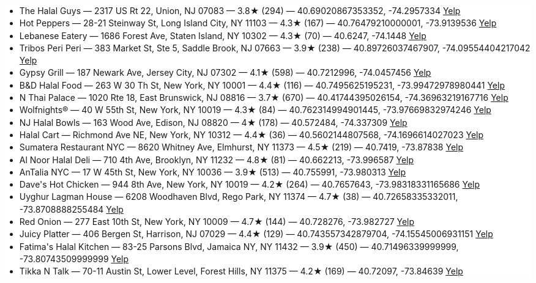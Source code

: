 - The Halal Guys — 2317 US Rt 22, Union, NJ 07083 — 3.8★ (294) — 40.69020867353352, -74.2957334 [Yelp](https://www.yelp.com/biz/the-halal-guys-union-2?adjust_creative=S0_Na3BINI1ZPDtCFfQiZQ&utm_campaign=yelp_api_v3&utm_medium=api_v3_business_search&utm_source=S0_Na3BINI1ZPDtCFfQiZQ)
- Hot Peppers — 28-21 Steinway St, Long Island City, NY 11103 — 4.3★ (167) — 40.76479210000001, -73.9139536 [Yelp](https://www.yelp.com/biz/hot-peppers-long-island-city-6?adjust_creative=S0_Na3BINI1ZPDtCFfQiZQ&utm_campaign=yelp_api_v3&utm_medium=api_v3_business_search&utm_source=S0_Na3BINI1ZPDtCFfQiZQ)
- Lebanese Eatery — 1686 Forest Ave, Staten Island, NY 10302 — 4.3★ (70) — 40.6247, -74.1448 [Yelp](https://www.yelp.com/biz/lebanese-eatery-staten-island?adjust_creative=S0_Na3BINI1ZPDtCFfQiZQ&utm_campaign=yelp_api_v3&utm_medium=api_v3_business_search&utm_source=S0_Na3BINI1ZPDtCFfQiZQ)
- Tribos Peri Peri — 383 Market St, Ste 5, Saddle Brook, NJ 07663 — 3.9★ (238) — 40.89726037467907, -74.09554404217042 [Yelp](https://www.yelp.com/biz/tribos-peri-peri-saddle-brook-2?adjust_creative=S0_Na3BINI1ZPDtCFfQiZQ&utm_campaign=yelp_api_v3&utm_medium=api_v3_business_search&utm_source=S0_Na3BINI1ZPDtCFfQiZQ)
- Gypsy Grill — 187 Newark Ave, Jersey City, NJ 07302 — 4.1★ (598) — 40.7212996, -74.0457456 [Yelp](https://www.yelp.com/biz/gypsy-grill-jersey-city?adjust_creative=S0_Na3BINI1ZPDtCFfQiZQ&utm_campaign=yelp_api_v3&utm_medium=api_v3_business_search&utm_source=S0_Na3BINI1ZPDtCFfQiZQ)
- B&D Halal Food — 263 W 30 Th St, New York, NY 10001 — 4.4★ (116) — 40.7495625195231, -73.99472978980441 [Yelp](https://www.yelp.com/biz/b-and-d-halal-food-new-york?adjust_creative=S0_Na3BINI1ZPDtCFfQiZQ&utm_campaign=yelp_api_v3&utm_medium=api_v3_business_search&utm_source=S0_Na3BINI1ZPDtCFfQiZQ)
- N Thai Palace — 1020 Rte 18, East Brunswick, NJ 08816 — 3.7★ (670) — 40.41744395026154, -74.36963219167716 [Yelp](https://www.yelp.com/biz/n-thai-palace-east-brunswick?adjust_creative=S0_Na3BINI1ZPDtCFfQiZQ&utm_campaign=yelp_api_v3&utm_medium=api_v3_business_search&utm_source=S0_Na3BINI1ZPDtCFfQiZQ)
- Wolfnights® — 40 W 55th St, New York, NY 10019 — 4.3★ (84) — 40.762314994901445, -73.97669832974246 [Yelp](https://www.yelp.com/biz/wolfnights-the-gourmet-wrap-new-york-5?adjust_creative=S0_Na3BINI1ZPDtCFfQiZQ&utm_campaign=yelp_api_v3&utm_medium=api_v3_business_search&utm_source=S0_Na3BINI1ZPDtCFfQiZQ)
- NJ Halal Bowls — 163 Wood Ave, Edison, NJ 08820 — 4★ (178) — 40.572484, -74.337309 [Yelp](https://www.yelp.com/biz/nj-halal-bowls-edison-3?adjust_creative=S0_Na3BINI1ZPDtCFfQiZQ&utm_campaign=yelp_api_v3&utm_medium=api_v3_business_search&utm_source=S0_Na3BINI1ZPDtCFfQiZQ)
- Halal Cart — Richmond Ave NE, New York, NY 10312 — 4.4★ (36) — 40.5602144807568, -74.1696614027023 [Yelp](https://www.yelp.com/biz/halal-cart-new-york-36?adjust_creative=S0_Na3BINI1ZPDtCFfQiZQ&utm_campaign=yelp_api_v3&utm_medium=api_v3_business_search&utm_source=S0_Na3BINI1ZPDtCFfQiZQ)
- Sumatera Restaurant NYC — 8620 Whitney Ave, Elmhurst, NY 11373 — 4.5★ (219) — 40.7419, -73.87838 [Yelp](https://www.yelp.com/biz/sumatera-restaurant-nyc-elmhurst-6?adjust_creative=S0_Na3BINI1ZPDtCFfQiZQ&utm_campaign=yelp_api_v3&utm_medium=api_v3_business_search&utm_source=S0_Na3BINI1ZPDtCFfQiZQ)
- Al Noor Halal Deli — 710 4th Ave, Brooklyn, NY 11232 — 4.8★ (81) — 40.662213, -73.996587 [Yelp](https://www.yelp.com/biz/al-noor-halal-deli-brooklyn-2?adjust_creative=S0_Na3BINI1ZPDtCFfQiZQ&utm_campaign=yelp_api_v3&utm_medium=api_v3_business_search&utm_source=S0_Na3BINI1ZPDtCFfQiZQ)
- AnTalia NYC — 17 W 45th St, New York, NY 10036 — 3.9★ (513) — 40.755991, -73.980313 [Yelp](https://www.yelp.com/biz/antalia-nyc-new-york-3?adjust_creative=S0_Na3BINI1ZPDtCFfQiZQ&utm_campaign=yelp_api_v3&utm_medium=api_v3_business_search&utm_source=S0_Na3BINI1ZPDtCFfQiZQ)
- Dave's Hot Chicken — 944 8th Ave, New York, NY 10019 — 4.2★ (264) — 40.7657643, -73.98318331165686 [Yelp](https://www.yelp.com/biz/daves-hot-chicken-new-york-5?adjust_creative=S0_Na3BINI1ZPDtCFfQiZQ&utm_campaign=yelp_api_v3&utm_medium=api_v3_business_search&utm_source=S0_Na3BINI1ZPDtCFfQiZQ)
- Uyghur Lagman House — 6208 Woodhaven Blvd, Rego Park, NY 11374 — 4.7★ (38) — 40.72658335332011, -73.8708888255484 [Yelp](https://www.yelp.com/biz/uyghur-lagman-house-rego-park?adjust_creative=S0_Na3BINI1ZPDtCFfQiZQ&utm_campaign=yelp_api_v3&utm_medium=api_v3_business_search&utm_source=S0_Na3BINI1ZPDtCFfQiZQ)
- Red Onion — 277 East 10th St, New York, NY 10009 — 4.7★ (144) — 40.728276, -73.982727 [Yelp](https://www.yelp.com/biz/red-onion-new-york-2?adjust_creative=S0_Na3BINI1ZPDtCFfQiZQ&utm_campaign=yelp_api_v3&utm_medium=api_v3_business_search&utm_source=S0_Na3BINI1ZPDtCFfQiZQ)
- Juicy Platter  — 406 Bergen St, Harrison, NJ 07029 — 4.4★ (129) — 40.743557342879704, -74.15545006931151 [Yelp](https://www.yelp.com/biz/juicy-platter-harrison-4?adjust_creative=S0_Na3BINI1ZPDtCFfQiZQ&utm_campaign=yelp_api_v3&utm_medium=api_v3_business_search&utm_source=S0_Na3BINI1ZPDtCFfQiZQ)
- Fatima's Halal Kitchen — 83-25 Parsons Blvd, Jamaica NY, NY 11432 — 3.9★ (450) — 40.71496339999999, -73.80743509999999 [Yelp](https://www.yelp.com/biz/fatimas-halal-kitchen-jamaica-ny?adjust_creative=S0_Na3BINI1ZPDtCFfQiZQ&utm_campaign=yelp_api_v3&utm_medium=api_v3_business_search&utm_source=S0_Na3BINI1ZPDtCFfQiZQ)
- Tikka N Talk — 70-11 Austin St, Lower Level, Forest Hills, NY 11375 — 4.2★ (169) — 40.72097, -73.84639 [Yelp](https://www.yelp.com/biz/tikka-n-talk-forest-hills?adjust_creative=S0_Na3BINI1ZPDtCFfQiZQ&utm_campaign=yelp_api_v3&utm_medium=api_v3_business_search&utm_source=S0_Na3BINI1ZPDtCFfQiZQ)